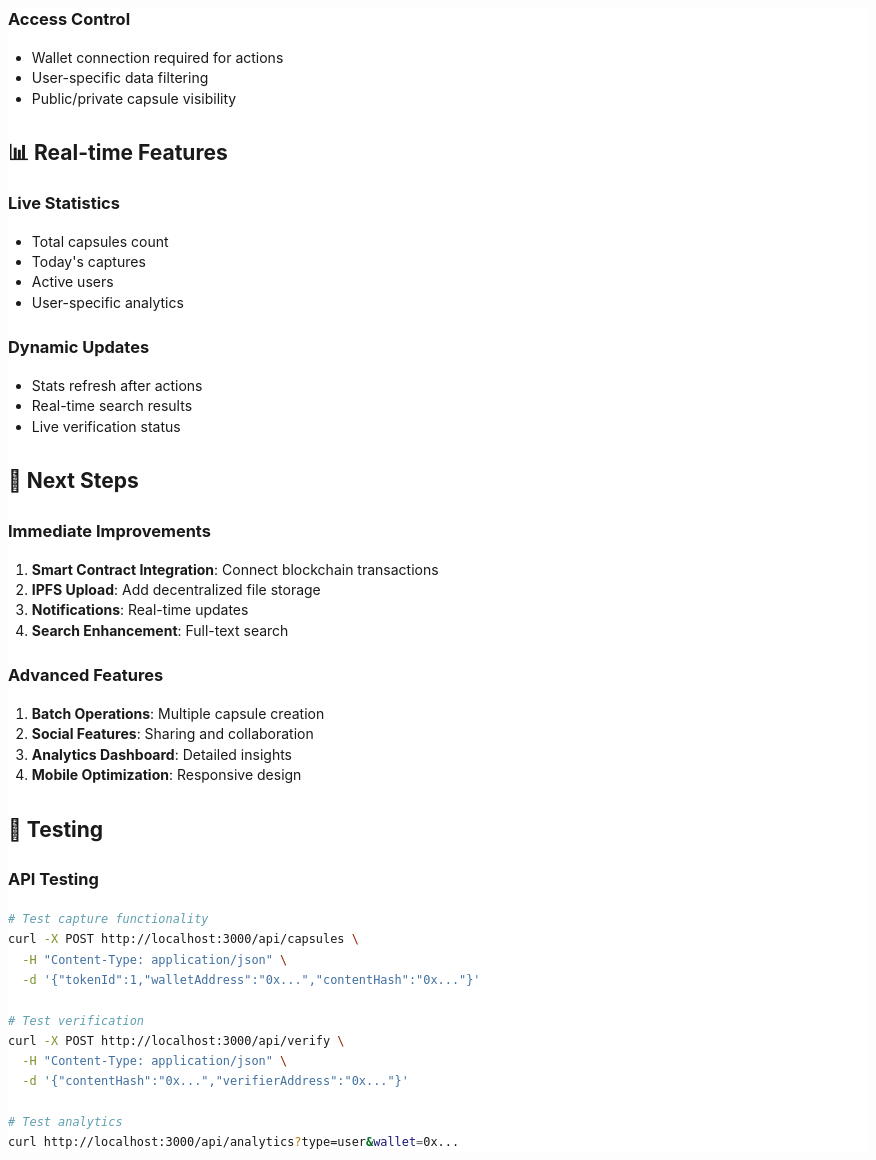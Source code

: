 ### **Access Control**
- Wallet connection required for actions
- User-specific data filtering
- Public/private capsule visibility

## 📊 **Real-time Features**

### **Live Statistics**
- Total capsules count
- Today's captures
- Active users
- User-specific analytics

### **Dynamic Updates**
- Stats refresh after actions
- Real-time search results
- Live verification status

## 🚀 **Next Steps**

### **Immediate Improvements**
1. **Smart Contract Integration**: Connect blockchain transactions
2. **IPFS Upload**: Add decentralized file storage
3. **Notifications**: Real-time updates
4. **Search Enhancement**: Full-text search

### **Advanced Features**
1. **Batch Operations**: Multiple capsule creation
2. **Social Features**: Sharing and collaboration
3. **Analytics Dashboard**: Detailed insights
4. **Mobile Optimization**: Responsive design

## 🧪 **Testing**

### **API Testing**
```bash
# Test capture functionality
curl -X POST http://localhost:3000/api/capsules \
  -H "Content-Type: application/json" \
  -d '{"tokenId":1,"walletAddress":"0x...","contentHash":"0x..."}'

# Test verification
curl -X POST http://localhost:3000/api/verify \
  -H "Content-Type: application/json" \
  -d '{"contentHash":"0x...","verifierAddress":"0x..."}'

# Test analytics
curl http://localhost:3000/api/analytics?type=user&wallet=0x...
```
